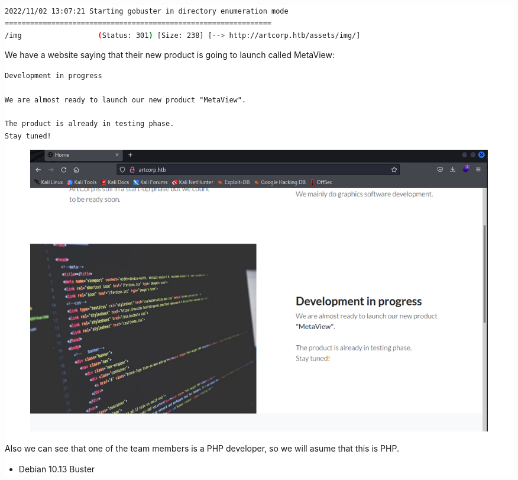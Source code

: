 ```bash
2022/11/02 13:07:21 Starting gobuster in directory enumeration mode
===============================================================
/img                  (Status: 301) [Size: 238] [--> http://artcorp.htb/assets/img/]
```


We have a website saying that their new product is going to launch called MetaView:

```
Development in progress

We are almost ready to launch our new product "MetaView".

The product is already in testing phase.
Stay tuned!
```


<p align="center">
  <img src="/images/walkthroughs/hackthebox/meta/1_0_web.png" width="90%"/>
</p>


Also we can see that one of the team members is a PHP developer, so we will asume that this is PHP.

- Debian 10.13 Buster

